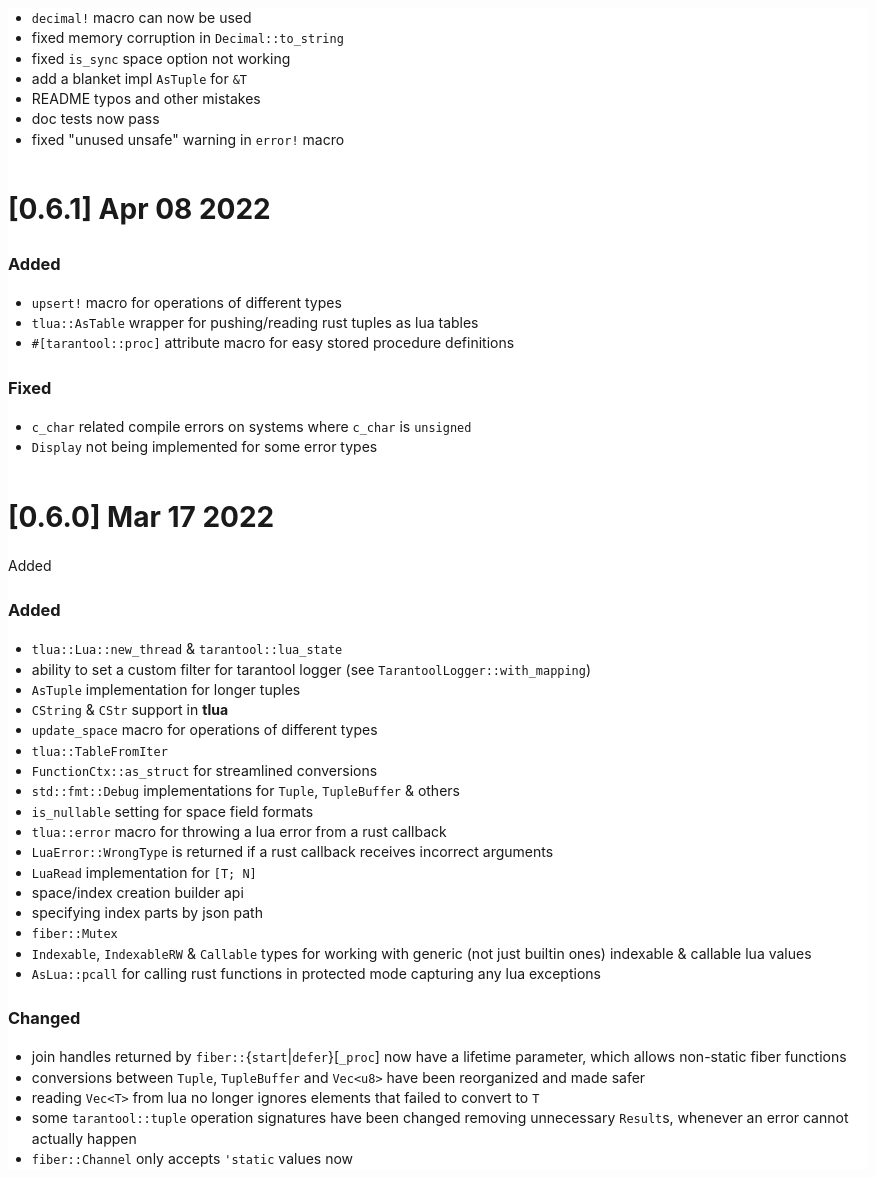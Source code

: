 - `decimal!` macro can now be used
- fixed memory corruption in `Decimal::to_string`
- fixed `is_sync` space option not working
- add a blanket impl `AsTuple` for `&T`
- README typos and other mistakes
- doc tests now pass
- fixed "unused unsafe" warning in `error!` macro

# [0.6.1] Apr 08 2022

### Added
- `upsert!` macro for operations of different types
- `tlua::AsTable` wrapper for pushing/reading rust tuples as lua tables
- `#[tarantool::proc]` attribute macro for easy stored procedure definitions

### Fixed

- `c_char` related compile errors on systems where `c_char` is `unsigned`
- `Display` not being implemented for some error types


# [0.6.0] Mar 17 2022

Added

### Added
- `tlua::Lua::new_thread` & `tarantool::lua_state`
- ability to set a custom filter for tarantool logger (see
    `TarantoolLogger::with_mapping`)
- `AsTuple` implementation for longer tuples
- `CString` & `CStr` support in **tlua**
- `update_space` macro for operations of different types
- `tlua::TableFromIter`
- `FunctionCtx::as_struct` for streamlined conversions
- `std::fmt::Debug` implementations for `Tuple`, `TupleBuffer` & others
- `is_nullable` setting for space field formats
- `tlua::error` macro for throwing a lua error from a rust callback
- `LuaError::WrongType` is returned if a rust callback receives incorrect
    arguments
- `LuaRead` implementation for `[T; N]`
- space/index creation builder api
- specifying index parts by json path
- `fiber::Mutex`
- `Indexable`, `IndexableRW` & `Callable` types for working with generic (not
    just builtin ones) indexable & callable lua values
- `AsLua::pcall` for calling rust functions in protected mode capturing any
  lua exceptions

### Changed
- join handles returned by `fiber::`{`start`|`defer`}[`_proc`] now have a
    lifetime parameter, which allows non-static fiber functions
- conversions between `Tuple`, `TupleBuffer` and `Vec<u8>` have been reorganized
  and made safer
- reading `Vec<T>` from lua no longer ignores elements that failed to convert to
    `T`
- some `tarantool::tuple` operation signatures have been changed removing
    unnecessary `Result`s, whenever an error cannot actually happen
- `fiber::Channel` only accepts `'static` values now


[picodata's tarantool fork]: https://git.picodata.io/picodata/tarantool